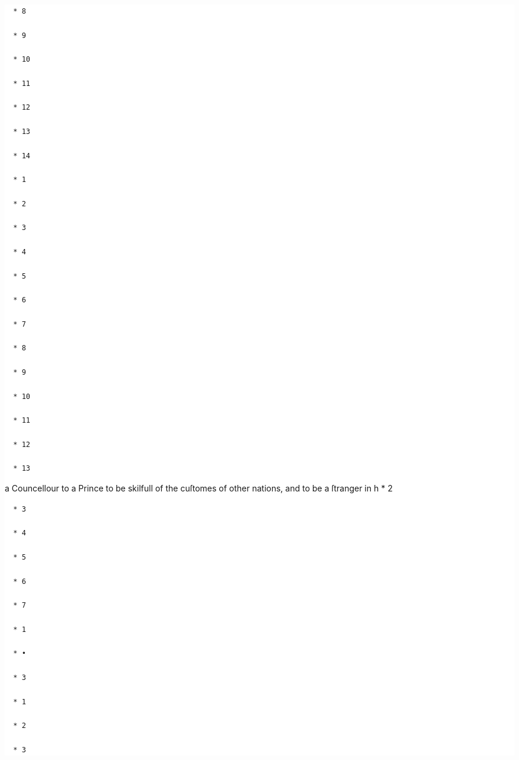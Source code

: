       * 8

      * 9

      * 10

      * 11

      * 12

      * 13

      * 14

      * 1

      * 2

      * 3

      * 4

      * 5

      * 6

      * 7

      * 8

      * 9

      * 10

      * 11

      * 12

      * 13
a Councellour to a Prince to be skilfull of the cuſtomes of other nations, and to be a ſtranger in h
      * 2

      * 3

      * 4

      * 5

      * 6

      * 7

      * 1

      * •

      * 3

      * 1

      * 2

      * 3
